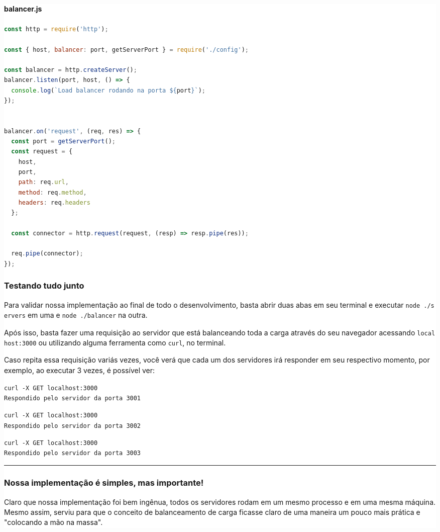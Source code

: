 #### balancer.js
```js
const http = require('http');

const { host, balancer: port, getServerPort } = require('./config');

const balancer = http.createServer();
balancer.listen(port, host, () => {
  console.log(`Load balancer rodando na porta ${port}`);
});


balancer.on('request', (req, res) => {
  const port = getServerPort();
  const request = {
    host,
    port,
    path: req.url,
    method: req.method,
    headers: req.headers
  };

  const connector = http.request(request, (resp) => resp.pipe(res));

  req.pipe(connector);
});
```

### Testando tudo junto
Para validar nossa implementação ao final de todo o desenvolvimento, basta abrir duas abas em seu terminal e executar `node ./servers` em uma e `node ./balancer` na outra.

Após isso, basta fazer uma requisição ao servidor que está balanceando toda a carga através do seu navegador acessando `localhost:3000` ou utilizando alguma ferramenta como `curl`, no terminal.

Caso repita essa requisição variás vezes, você verá que cada um dos servidores irá responder em seu respectivo momento, por exemplo, ao executar 3 vezes, é possível ver:
```
curl -X GET localhost:3000
Respondido pelo servidor da porta 3001
```
```
curl -X GET localhost:3000
Respondido pelo servidor da porta 3002
```
```
curl -X GET localhost:3000
Respondido pelo servidor da porta 3003
```

---

### Nossa implementação é simples, mas importante!
Claro que nossa implementação foi bem ingênua, todos os servidores rodam em um mesmo processo e em uma mesma máquina. Mesmo assim, serviu para que o conceito de balanceamento de carga ficasse claro de uma maneira um pouco mais prática e "colocando a mão na massa".
